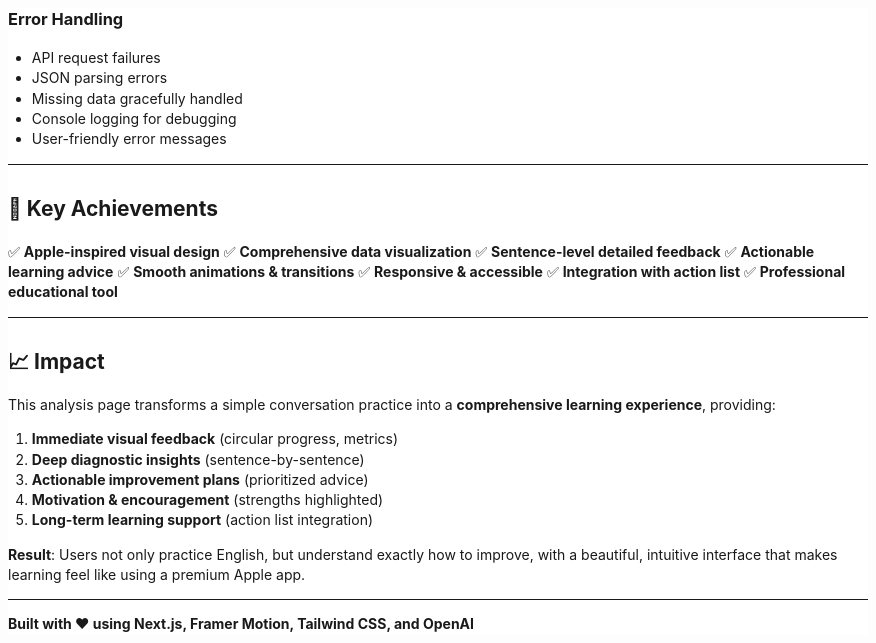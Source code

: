 ### Error Handling
- API request failures
- JSON parsing errors
- Missing data gracefully handled
- Console logging for debugging
- User-friendly error messages

---

## 🎯 Key Achievements

✅ **Apple-inspired visual design**
✅ **Comprehensive data visualization**
✅ **Sentence-level detailed feedback**
✅ **Actionable learning advice**
✅ **Smooth animations & transitions**
✅ **Responsive & accessible**
✅ **Integration with action list**
✅ **Professional educational tool**

---

## 📈 Impact

This analysis page transforms a simple conversation practice into a **comprehensive learning experience**, providing:

1. **Immediate visual feedback** (circular progress, metrics)
2. **Deep diagnostic insights** (sentence-by-sentence)
3. **Actionable improvement plans** (prioritized advice)
4. **Motivation & encouragement** (strengths highlighted)
5. **Long-term learning support** (action list integration)

**Result**: Users not only practice English, but understand exactly how to improve, with a beautiful, intuitive interface that makes learning feel like using a premium Apple app.

---

**Built with ❤️ using Next.js, Framer Motion, Tailwind CSS, and OpenAI**

